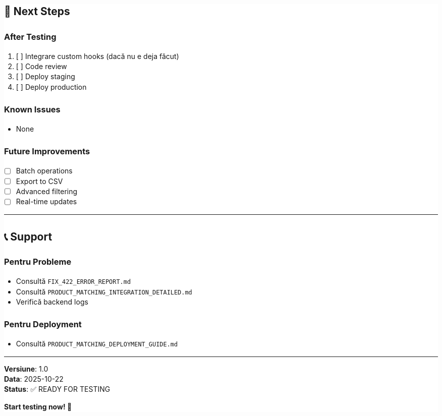
## 🎯 Next Steps

### After Testing
1. [ ] Integrare custom hooks (dacă nu e deja făcut)
2. [ ] Code review
3. [ ] Deploy staging
4. [ ] Deploy production

### Known Issues
- None

### Future Improvements
- [ ] Batch operations
- [ ] Export to CSV
- [ ] Advanced filtering
- [ ] Real-time updates

---

## 📞 Support

### Pentru Probleme
- Consultă `FIX_422_ERROR_REPORT.md`
- Consultă `PRODUCT_MATCHING_INTEGRATION_DETAILED.md`
- Verifică backend logs

### Pentru Deployment
- Consultă `PRODUCT_MATCHING_DEPLOYMENT_GUIDE.md`

---

**Versiune**: 1.0  
**Data**: 2025-10-22  
**Status**: ✅ READY FOR TESTING

**Start testing now! 🚀**
